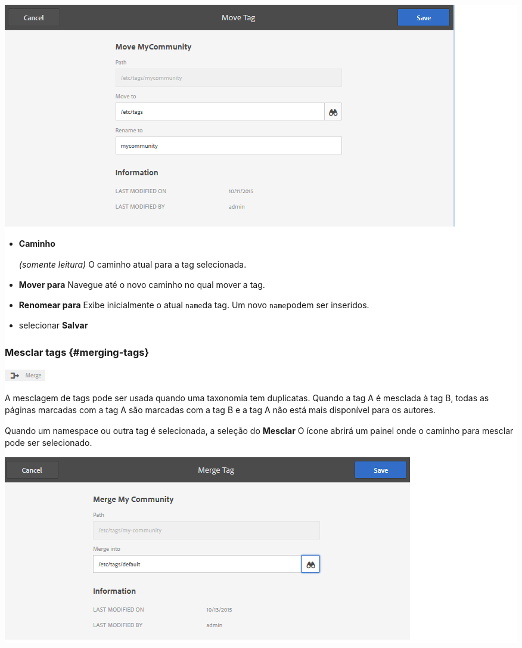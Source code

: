 ![chlimage_1-198](assets/chlimage_1-198.png)

* **Caminho**

   *(somente leitura)* O caminho atual para a tag selecionada.

* **Mover para**
Navegue até o novo caminho no qual mover a tag.

* **Renomear para**
Exibe inicialmente o atual 
`name`da tag. Um novo `name`podem ser inseridos.

* selecionar **Salvar**

### Mesclar tags {#merging-tags}

![chlimage_1-199](assets/chlimage_1-199.png)

A mesclagem de tags pode ser usada quando uma taxonomia tem duplicatas. Quando a tag A é mesclada à tag B, todas as páginas marcadas com a tag A são marcadas com a tag B e a tag A não está mais disponível para os autores.

Quando um namespace ou outra tag é selecionada, a seleção do **Mesclar** O ícone abrirá um painel onde o caminho para mesclar pode ser selecionado.

![chlimage_1-200](assets/chlimage_1-200.png)
